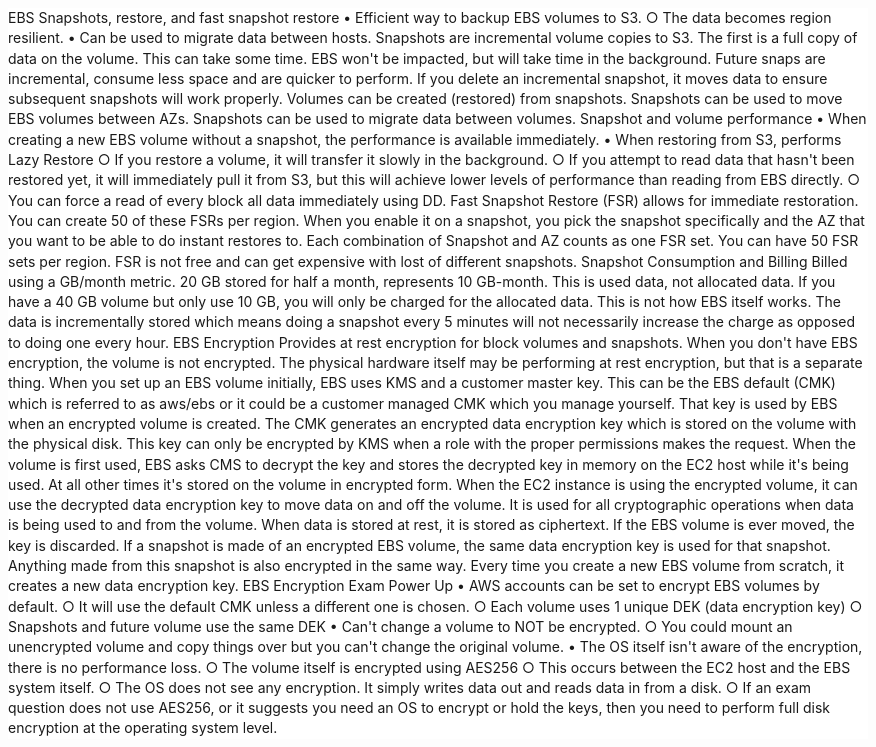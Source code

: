 EBS Snapshots, restore, and fast snapshot restore
	• Efficient way to backup EBS volumes to S3. 
		○ The data becomes region resilient.
	• Can be used to migrate data between hosts.
Snapshots are incremental volume copies to S3. The first is a full copy of data on the volume. This can take some time. EBS won't be impacted, but will take time in the background. Future snaps are incremental, consume less space and are quicker to perform.
If you delete an incremental snapshot, it moves data to ensure subsequent snapshots will work properly.
Volumes can be created (restored) from snapshots. Snapshots can be used to move EBS volumes between AZs. Snapshots can be used to migrate data between volumes.
Snapshot and volume performance
	• When creating a new EBS volume without a snapshot, the performance is available immediately.
	• When restoring from S3, performs Lazy Restore 
		○ If you restore a volume, it will transfer it slowly in the background.
		○ If you attempt to read data that hasn't been restored yet, it will immediately pull it from S3, but this will achieve lower levels of performance than reading from EBS directly.
		○ You can force a read of every block all data immediately using DD.
Fast Snapshot Restore (FSR) allows for immediate restoration. You can create 50 of these FSRs per region. When you enable it on a snapshot, you pick the snapshot specifically and the AZ that you want to be able to do instant restores to. Each combination of Snapshot and AZ counts as one FSR set. You can have 50 FSR sets per region. FSR is not free and can get expensive with lost of different snapshots.
Snapshot Consumption and Billing
Billed using a GB/month metric. 20 GB stored for half a month, represents 10 GB-month.
This is used data, not allocated data. If you have a 40 GB volume but only use 10 GB, you will only be charged for the allocated data. This is not how EBS itself works.
The data is incrementally stored which means doing a snapshot every 5 minutes will not necessarily increase the charge as opposed to doing one every hour.
EBS Encryption
Provides at rest encryption for block volumes and snapshots.
When you don't have EBS encryption, the volume is not encrypted. The physical hardware itself may be performing at rest encryption, but that is a separate thing.
When you set up an EBS volume initially, EBS uses KMS and a customer master key. This can be the EBS default (CMK) which is referred to as aws/ebs or it could be a customer managed CMK which you manage yourself.
That key is used by EBS when an encrypted volume is created. The CMK generates an encrypted data encryption key which is stored on the volume with the physical disk. This key can only be encrypted by KMS when a role with the proper permissions makes the request.
When the volume is first used, EBS asks CMS to decrypt the key and stores the decrypted key in memory on the EC2 host while it's being used. At all other times it's stored on the volume in encrypted form.
When the EC2 instance is using the encrypted volume, it can use the decrypted data encryption key to move data on and off the volume. It is used for all cryptographic operations when data is being used to and from the volume.
When data is stored at rest, it is stored as ciphertext.
If the EBS volume is ever moved, the key is discarded.
If a snapshot is made of an encrypted EBS volume, the same data encryption key is used for that snapshot. Anything made from this snapshot is also encrypted in the same way.
Every time you create a new EBS volume from scratch, it creates a new data encryption key.
EBS Encryption Exam Power Up
	• AWS accounts can be set to encrypt EBS volumes by default. 
		○ It will use the default CMK unless a different one is chosen.
		○ Each volume uses 1 unique DEK (data encryption key)
		○ Snapshots and future volume use the same DEK
	• Can't change a volume to NOT be encrypted. 
		○ You could mount an unencrypted volume and copy things over but you can't change the original volume.
	• The OS itself isn't aware of the encryption, there is no performance loss. 
		○ The volume itself is encrypted using AES256
		○ This occurs between the EC2 host and the EBS system itself.
		○ The OS does not see any encryption. It simply writes data out and reads data in from a disk.
		○ If an exam question does not use AES256, or it suggests you need an OS to encrypt or hold the keys, then you need to perform full disk encryption at the operating system level.